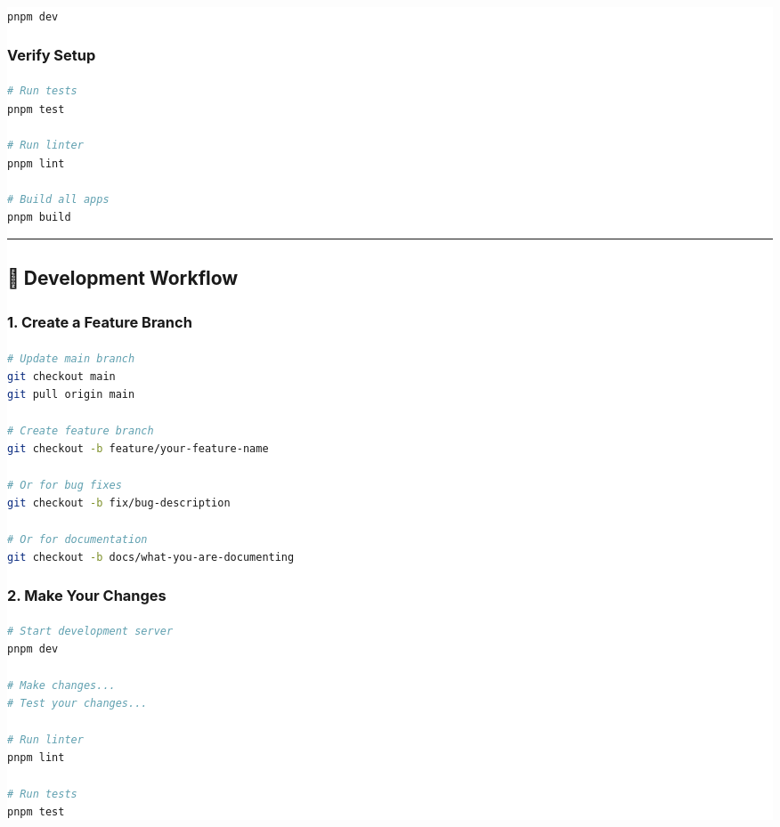 ```bash
pnpm dev
```

### Verify Setup

```bash
# Run tests
pnpm test

# Run linter
pnpm lint

# Build all apps
pnpm build
```

---

## 🔄 Development Workflow

### 1. Create a Feature Branch

```bash
# Update main branch
git checkout main
git pull origin main

# Create feature branch
git checkout -b feature/your-feature-name

# Or for bug fixes
git checkout -b fix/bug-description

# Or for documentation
git checkout -b docs/what-you-are-documenting
```

### 2. Make Your Changes

```bash
# Start development server
pnpm dev

# Make changes...
# Test your changes...

# Run linter
pnpm lint

# Run tests
pnpm test
```
